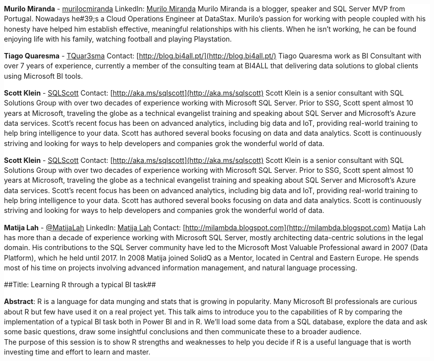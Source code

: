  
**Murilo Miranda**  - [murilocmiranda](https://www.twitter.com/murilocmiranda)
LinkedIn: [Murilo Miranda](http://pt.linkedin.com/in/murilomiranda/)
Murilo Miranda is a blogger, speaker and SQL Server MVP from Portugal. Nowadays he#39;s a Cloud Operations Engineer at DataStax. Murilo’s passion for working with people coupled with his honesty have helped him establish effective, meaningful relationships with his clients. When he isn’t working, he can be found enjoying life with his family, watching football and playing Playstation.
 
**Tiago Quaresma**  - [TQuar3sma](https://www.twitter.com/TQuar3sma)
Contact: [http://blog.bi4all.pt/](http://blog.bi4all.pt/)
Tiago Quaresma work  as BI Consultant with over 7 years of experience, currently a member of the consulting team at BI4ALL that delivering data solutions to global clients using Microsoft BI tools.
 
**Scott Klein**  - [SQLScott](https://www.twitter.com/SQLScott)
Contact: [http://aka.ms/sqlscott](http://aka.ms/sqlscott)
Scott Klein is a senior consultant with SQL Solutions Group with over two decades of experience working with Microsoft SQL Server. Prior to SSG, Scott spent almost 10 years at Microsoft, traveling the globe as a technical evangelist training and speaking about SQL Server and Microsoft’s Azure data services. Scott’s recent focus has been on advanced analytics, including big data and IoT, providing real-world training to help bring intelligence to your data. Scott has authored several books focusing on data and data analytics. Scott is continuously striving and looking for ways to help developers and companies grok the wonderful world of data.
 
**Scott Klein**  - [SQLScott](https://www.twitter.com/SQLScott)
Contact: [http://aka.ms/sqlscott](http://aka.ms/sqlscott)
Scott Klein is a senior consultant with SQL Solutions Group with over two decades of experience working with Microsoft SQL Server. Prior to SSG, Scott spent almost 10 years at Microsoft, traveling the globe as a technical evangelist training and speaking about SQL Server and Microsoft’s Azure data services. Scott’s recent focus has been on advanced analytics, including big data and IoT, providing real-world training to help bring intelligence to your data. Scott has authored several books focusing on data and data analytics. Scott is continuously striving and looking for ways to help developers and companies grok the wonderful world of data.
 
**Matija Lah**  - [@MatijaLah](https://www.twitter.com/@MatijaLah)
LinkedIn: [Matija Lah](http://si.linkedin.com/in/matijalah/)
Contact: [http://milambda.blogspot.com](http://milambda.blogspot.com)
Matija Lah has more than a decade of experience working with Microsoft SQL Server, mostly architecting data-centric solutions in the legal domain. His contributions to the SQL Server community have led to the Microsoft Most Valuable Professional award in 2007 (Data Platform), which he held until 2017. In 2008 Matija joined SolidQ as a Mentor, located in Central and Eastern Europe. He spends most of his time on projects involving advanced information management, and natural language processing.
 
 
 
 
##Title: Learning R through a typical BI task##
 
**Abstract**:
R is a language for data munging and stats that is growing in popularity.  Many Microsoft BI professionals are curious about R but few have used it on a real project yet.  This talk aims to introduce you to the capabilities of R by comparing the implementation of a typical BI task both in Power BI and in R.  We’ll load some data from a SQL database, explore the data and ask some basic questions, draw some insightful conclusions and then communicate these to a broader audience.  
The purpose of this session is to show R strengths and weaknesses to help you decide if R is a useful language that is worth investing time and effort to learn and master.

 
